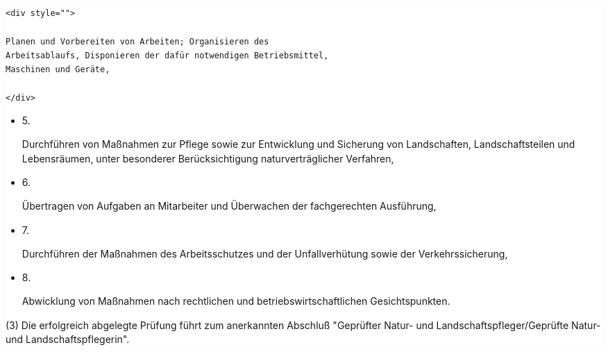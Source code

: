     <div style="">
    
    Planen und Vorbereiten von Arbeiten; Organisieren des
    Arbeitsablaufs, Disponieren der dafür notwendigen Betriebsmittel,
    Maschinen und Geräte,
    
    </div>

  - 5\.
    
    <div style="">
    
    Durchführen von Maßnahmen zur Pflege sowie zur Entwicklung und
    Sicherung von Landschaften, Landschaftsteilen und Lebensräumen,
    unter besonderer Berücksichtigung naturverträglicher Verfahren,
    
    </div>

  - 6\.
    
    <div style="">
    
    Übertragen von Aufgaben an Mitarbeiter und Überwachen der
    fachgerechten Ausführung,
    
    </div>

  - 7\.
    
    <div style="">
    
    Durchführen der Maßnahmen des Arbeitsschutzes und der
    Unfallverhütung sowie der Verkehrssicherung,
    
    </div>

  - 8\.
    
    <div style="">
    
    Abwicklung von Maßnahmen nach rechtlichen und
    betriebswirtschaftlichen Gesichtspunkten.
    
    </div>

</div>

<div class="jurAbsatz">

(3) Die erfolgreich abgelegte Prüfung führt zum anerkannten Abschluß
"Geprüfter Natur- und Landschaftspfleger/Geprüfte Natur- und
Landschaftspflegerin".

</div>

</div>

</div>

</div>

<span id="BJNR043500998BJNE000300310.html"></span>

